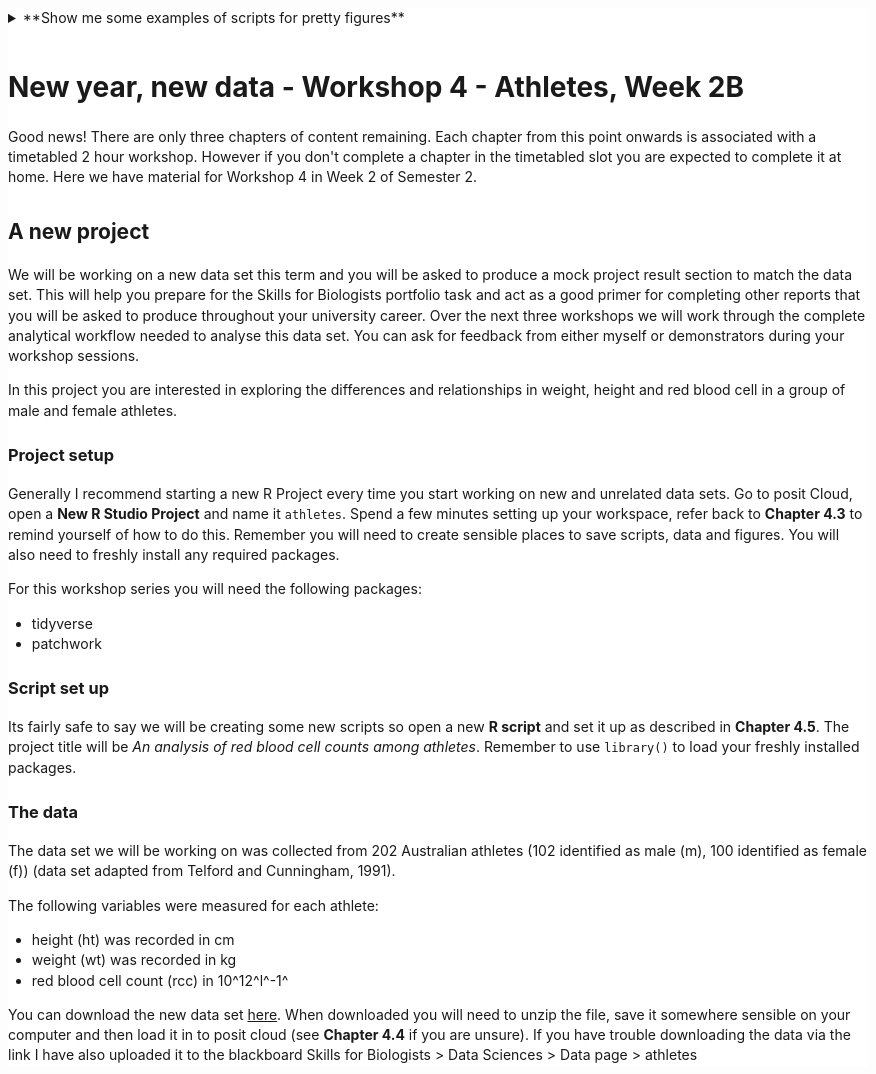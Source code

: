 <details><summary> **Show me some examples of scripts for pretty figures** </summary></details>



# New year, new data - Workshop 4 - Athletes, Week 2B

Good news! There are only three chapters of content remaining. Each chapter from this point onwards is associated with a timetabled 2 hour workshop. However if you don't complete a chapter in the timetabled slot you are expected to complete it at home. Here we have material for Workshop 4 in Week 2 of Semester 2.

## A new project

We will be working on a new data set this term and you will be asked to produce a mock project result section to match the data set. This will help you prepare for the Skills for Biologists portfolio task and act as a good primer for completing other reports that you will be asked to produce throughout your university career. Over the next three workshops we will work through the complete analytical workflow needed to analyse this data set. You can ask for feedback from either myself or demonstrators during your workshop sessions. 

In this project you are interested in exploring the differences and relationships in weight, height and red blood cell in a group of male and female athletes. 

### Project setup

Generally I recommend starting a new R Project every time you start working on new and unrelated data sets. Go to posit Cloud, open a **New R Studio Project** and name it `athletes`. Spend a few minutes setting up your workspace, refer back to **Chapter 4.3** to remind yourself of how to do this. Remember you will need to create sensible places to save scripts, data and figures. You will also need to freshly install any required packages. 

For this workshop series you will need the following packages:

* tidyverse
* patchwork

### Script set up

Its fairly safe to say we will be creating some new scripts so open a new **R script** and set it up as described in **Chapter 4.5**. The project title will be *An analysis of red blood cell counts among athletes*. Remember to use `library()` to load your freshly installed packages. 

### The data

The data set we will be working on was collected from 202 Australian athletes (102 identified as male (m), 100 identified as female (f)) (data set adapted from Telford and Cunningham, 1991). 

The following variables were measured for each athlete:

* height (ht) was recorded in cm
* weight (wt) was recorded in kg
* red blood cell count (rcc) in 10^12^l^-1^

You can download the new data set [here](https://downgit.github.io/#/home?url=https://github.com/ellenbell/4008Y/blob/main/data/athletes.csv). When downloaded you will need to unzip the file, save it somewhere sensible on your computer and then load it in to posit cloud (see **Chapter 4.4** if you are unsure). If you have trouble downloading the data via the link I have also uploaded it to the blackboard Skills for Biologists > Data Sciences > Data page > athletes

